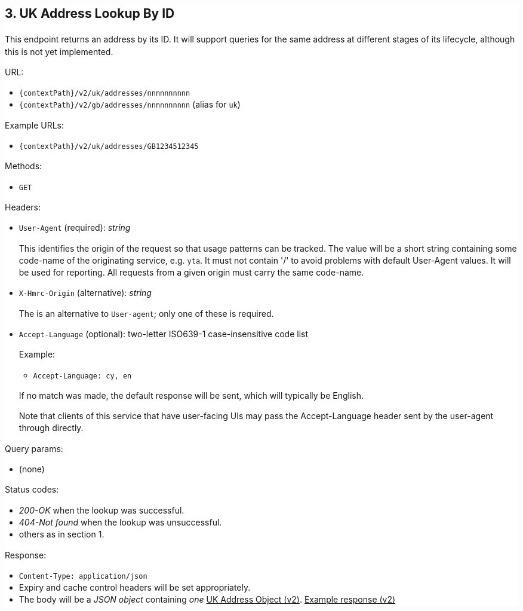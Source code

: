 
## 3. UK Address Lookup By ID

This endpoint returns an address by its ID. It will support queries for the same address at different stages
of its lifecycle, although this is not yet implemented.

URL:

 - `{contextPath}/v2/uk/addresses/nnnnnnnnnn`
 - `{contextPath}/v2/gb/addresses/nnnnnnnnnn` (alias for `uk`)

Example URLs:

 - `{contextPath}/v2/uk/addresses/GB1234512345`

Methods:

 - `GET`

Headers:

 - `User-Agent` (required): *string*

   This identifies the origin of the request so that usage patterns can be tracked. The value will be a short
   string containing some code-name of the originating service, e.g. `yta`. It must not contain '/' to avoid
   problems with default User-Agent values.
   It will be used for reporting. All requests from a given origin must carry the same code-name.

 - `X-Hmrc-Origin` (alternative): *string*

   The is an alternative to `User-agent`; only one of these is required.

 - `Accept-Language` (optional): two-letter ISO639-1 case-insensitive code list

   Example:

     - `Accept-Language: cy, en`

   If no match was made, the default response will be sent, which will typically be English.

   Note that clients of this service that have user-facing UIs may pass the Accept-Language
   header sent by the user-agent through directly.

Query params:

 - (none)

Status codes:

 - *200-OK* when the lookup was successful.
 - *404-Not found* when the lookup was unsuccessful.
 - others as in section 1.

Response:

 - `Content-Type: application/json`
 - Expiry and cache control headers will be set appropriately.
 - The body will be a _JSON object_ containing *one* [UK Address Object (v2)](uk-address-object.json).
     [Example response (v2)](example-response.json)
